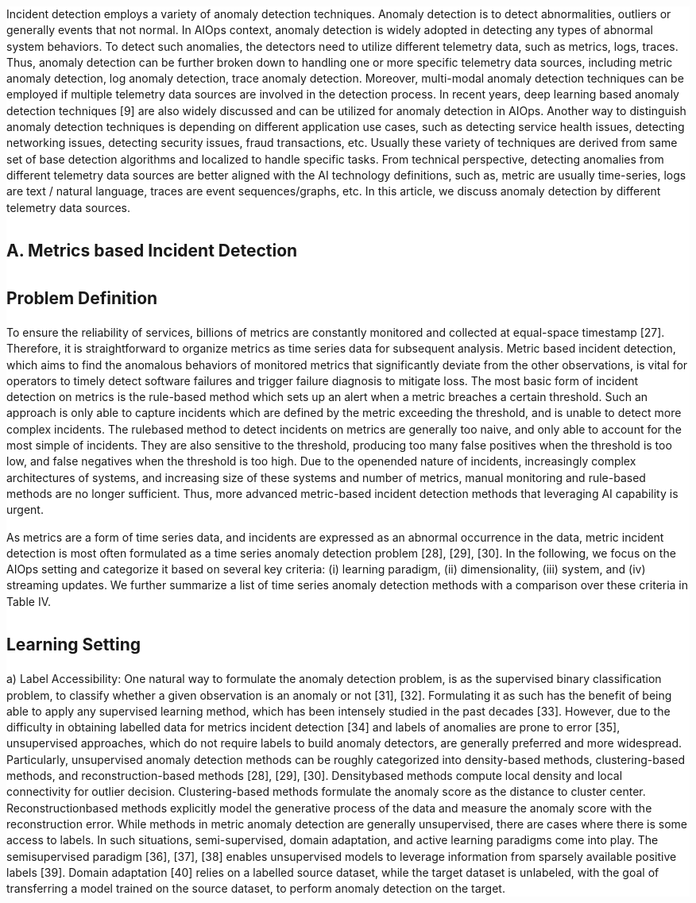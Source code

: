 Incident detection employs a variety of anomaly detection techniques. Anomaly detection is to detect abnormalities, outliers or generally events that not normal. In AIOps context, anomaly detection is widely adopted in detecting any types of abnormal system behaviors. To detect such anomalies, the detectors need to utilize different telemetry data, such as metrics, logs, traces. Thus, anomaly detection can be further broken down to handling one or more specific telemetry data sources, including metric anomaly detection, log anomaly detection, trace anomaly detection. Moreover, multi-modal anomaly detection techniques can be employed if multiple telemetry data sources are involved in the detection process. In recent years, deep learning based anomaly detection techniques [9] are also widely discussed and can be utilized for anomaly detection in AIOps. Another way to distinguish anomaly detection techniques is depending on different application use cases, such as detecting service health issues, detecting networking issues, detecting security issues, fraud transactions, etc. Usually these variety of techniques are derived from same set of base detection algorithms and localized to handle specific tasks. From technical perspective, detecting anomalies from different telemetry data sources are better aligned with the AI technology definitions, such as, metric are usually time-series, logs are text / natural language, traces are event sequences/graphs, etc. In this article, we discuss anomaly detection by different telemetry data sources.

## A. Metrics based Incident Detection

## Problem Definition

To ensure the reliability of services, billions of metrics are constantly monitored and collected at equal-space timestamp [27]. Therefore, it is straightforward to organize metrics as time series data for subsequent analysis. Metric based incident detection, which aims to find the anomalous behaviors of monitored metrics that significantly deviate from the other observations, is vital for operators to timely detect software failures and trigger failure diagnosis to mitigate loss. The most basic form of incident detection on metrics is the rule-based method which sets up an alert when a metric breaches a certain threshold. Such an approach is only able to capture incidents which are defined by the metric exceeding the threshold, and is unable to detect more complex incidents. The rulebased method to detect incidents on metrics are generally too naive, and only able to account for the most simple of incidents. They are also sensitive to the threshold, producing too many false positives when the threshold is too low, and false negatives when the threshold is too high. Due to the openended nature of incidents, increasingly complex architectures of systems, and increasing size of these systems and number of metrics, manual monitoring and rule-based methods are no longer sufficient. Thus, more advanced metric-based incident detection methods that leveraging AI capability is urgent.

As metrics are a form of time series data, and incidents are expressed as an abnormal occurrence in the data, metric incident detection is most often formulated as a time series anomaly detection problem [28], [29], [30]. In the following, we focus on the AIOps setting and categorize it based on several key criteria: (i) learning paradigm, (ii) dimensionality, (iii) system, and (iv) streaming updates. We further summarize a list of time series anomaly detection methods with a comparison over these criteria in Table IV.

## Learning Setting

a) Label Accessibility: One natural way to formulate the anomaly detection problem, is as the supervised binary classification problem, to classify whether a given observation is an anomaly or not [31], [32]. Formulating it as such has the benefit of being able to apply any supervised learning method, which has been intensely studied in the past decades [33]. However, due to the difficulty in obtaining labelled data for metrics incident detection [34] and labels of anomalies are prone to error [35], unsupervised approaches, which do not require labels to build anomaly detectors, are generally preferred and more widespread. Particularly, unsupervised anomaly detection methods can be roughly categorized into density-based methods, clustering-based methods, and reconstruction-based methods [28], [29], [30]. Densitybased methods compute local density and local connectivity for outlier decision. Clustering-based methods formulate the anomaly score as the distance to cluster center. Reconstructionbased methods explicitly model the generative process of the
data and measure the anomaly score with the reconstruction error. While methods in metric anomaly detection are generally unsupervised, there are cases where there is some access to labels. In such situations, semi-supervised, domain adaptation, and active learning paradigms come into play. The semisupervised paradigm [36], [37], [38] enables unsupervised models to leverage information from sparsely available positive labels [39]. Domain adaptation [40] relies on a labelled source dataset, while the target dataset is unlabeled, with the goal of transferring a model trained on the source dataset, to perform anomaly detection on the target.